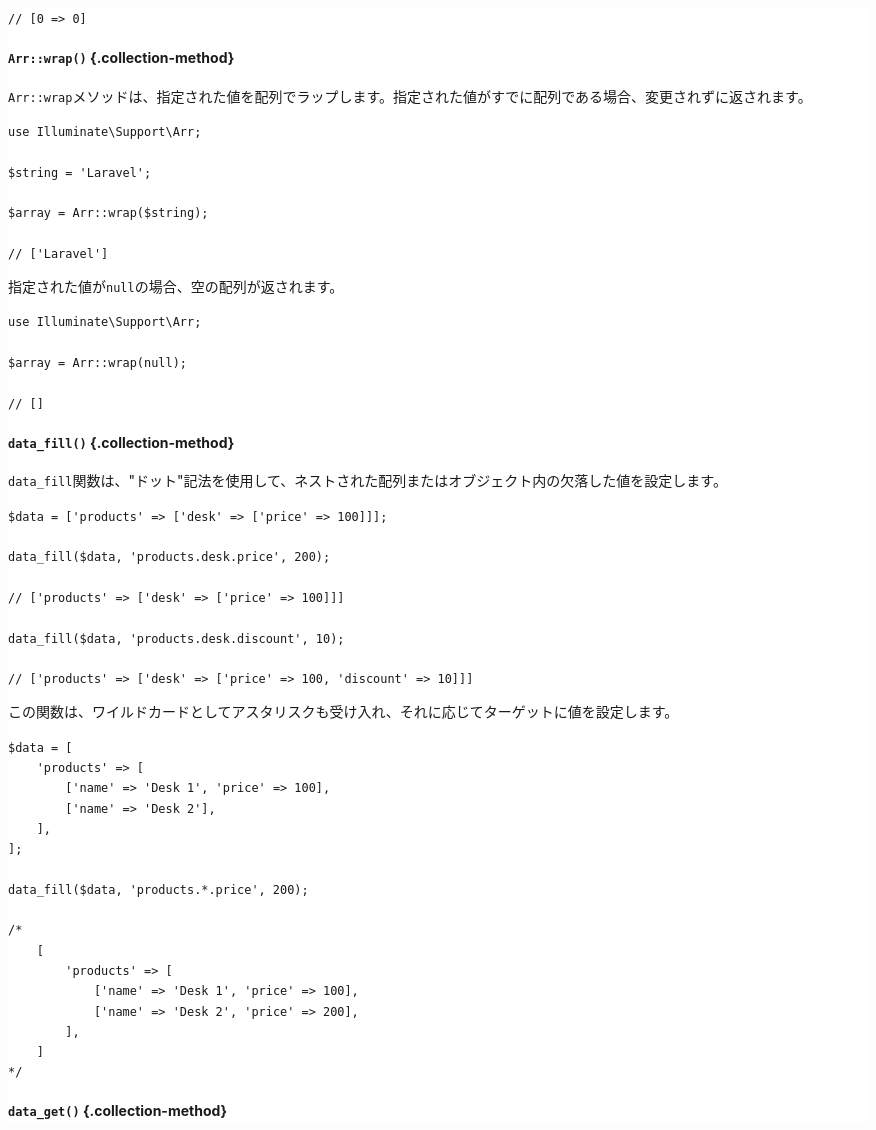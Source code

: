     // [0 => 0]

<a name="method-array-wrap"></a>
#### `Arr::wrap()` {.collection-method}

`Arr::wrap`メソッドは、指定された値を配列でラップします。指定された値がすでに配列である場合、変更されずに返されます。

    use Illuminate\Support\Arr;

    $string = 'Laravel';

    $array = Arr::wrap($string);

    // ['Laravel']

指定された値が`null`の場合、空の配列が返されます。

    use Illuminate\Support\Arr;

    $array = Arr::wrap(null);

    // []

<a name="method-data-fill"></a>
#### `data_fill()` {.collection-method}

`data_fill`関数は、"ドット"記法を使用して、ネストされた配列またはオブジェクト内の欠落した値を設定します。

    $data = ['products' => ['desk' => ['price' => 100]]];

    data_fill($data, 'products.desk.price', 200);

    // ['products' => ['desk' => ['price' => 100]]]

    data_fill($data, 'products.desk.discount', 10);

    // ['products' => ['desk' => ['price' => 100, 'discount' => 10]]]

この関数は、ワイルドカードとしてアスタリスクも受け入れ、それに応じてターゲットに値を設定します。

    $data = [
        'products' => [
            ['name' => 'Desk 1', 'price' => 100],
            ['name' => 'Desk 2'],
        ],
    ];

    data_fill($data, 'products.*.price', 200);

    /*
        [
            'products' => [
                ['name' => 'Desk 1', 'price' => 100],
                ['name' => 'Desk 2', 'price' => 200],
            ],
        ]
    */

<a name="method-data-get"></a>
#### `data_get()` {.collection-method}
